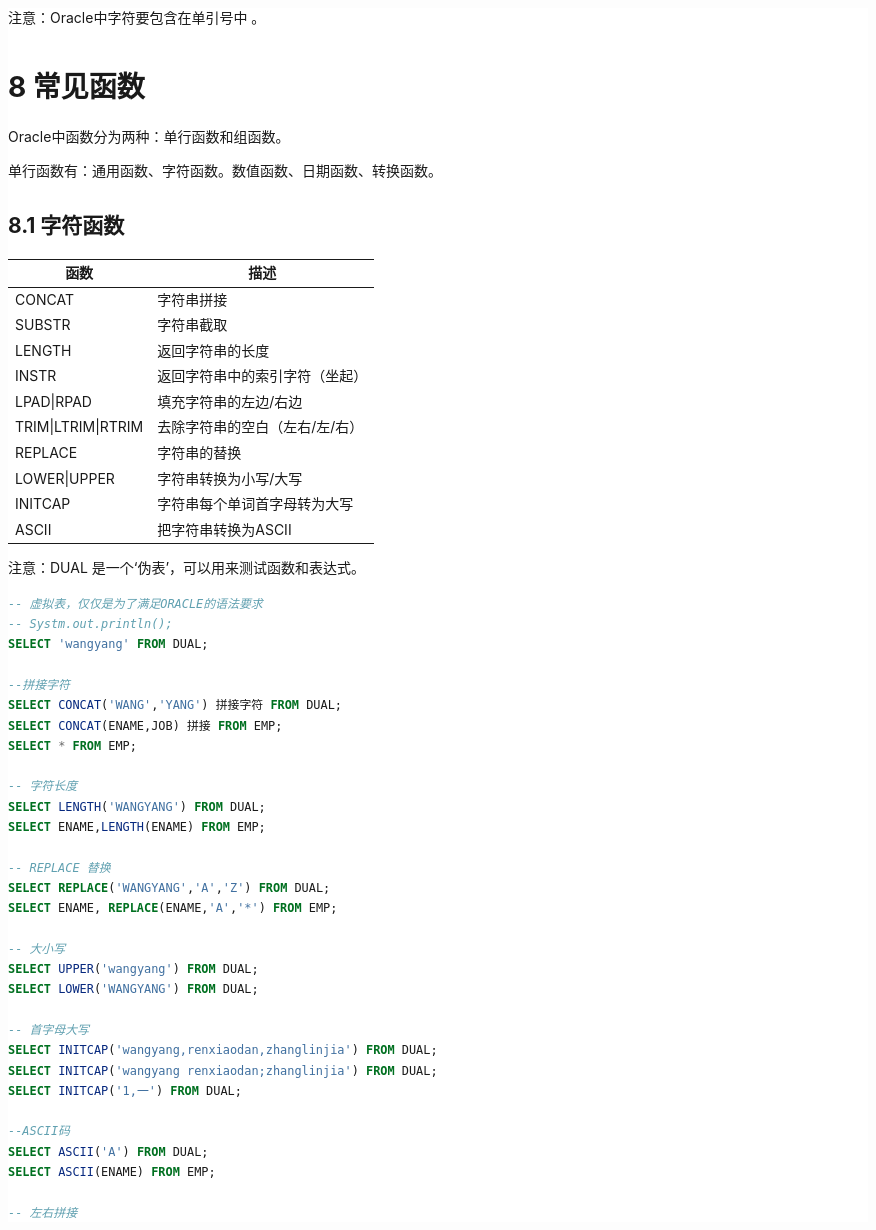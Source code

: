 注意：Oracle中字符要包含在单引号中 。

# 8 常见函数

Oracle中函数分为两种：单行函数和组函数。

单行函数有：通用函数、字符函数。数值函数、日期函数、转换函数。

## 8.1 字符函数

| 函数               | 描述                           |
| ------------------ | ------------------------------ |
| CONCAT             | 字符串拼接                     |
| SUBSTR             | 字符串截取                     |
| LENGTH             | 返回字符串的长度               |
| INSTR              | 返回字符串中的索引字符（坐起） |
| LPAD\|RPAD         | 填充字符串的左边/右边          |
| TRIM\|LTRIM\|RTRIM | 去除字符串的空白（左右/左/右） |
| REPLACE            | 字符串的替换                   |
| LOWER\|UPPER       | 字符串转换为小写/大写          |
| INITCAP            | 字符串每个单词首字母转为大写   |
| ASCII              | 把字符串转换为ASCII            |

注意：DUAL 是一个‘伪表’，可以用来测试函数和表达式。

```SQL
-- 虚拟表，仅仅是为了满足ORACLE的语法要求
-- Systm.out.println();
SELECT 'wangyang' FROM DUAL;

--拼接字符
SELECT CONCAT('WANG','YANG') 拼接字符 FROM DUAL;
SELECT CONCAT(ENAME,JOB) 拼接 FROM EMP;
SELECT * FROM EMP;

-- 字符长度
SELECT LENGTH('WANGYANG') FROM DUAL;
SELECT ENAME,LENGTH(ENAME) FROM EMP;

-- REPLACE 替换
SELECT REPLACE('WANGYANG','A','Z') FROM DUAL;
SELECT ENAME, REPLACE(ENAME,'A','*') FROM EMP;

-- 大小写
SELECT UPPER('wangyang') FROM DUAL;
SELECT LOWER('WANGYANG') FROM DUAL;

-- 首字母大写
SELECT INITCAP('wangyang,renxiaodan,zhanglinjia') FROM DUAL;
SELECT INITCAP('wangyang renxiaodan;zhanglinjia') FROM DUAL;
SELECT INITCAP('1,一') FROM DUAL;

--ASCII码
SELECT ASCII('A') FROM DUAL;
SELECT ASCII(ENAME) FROM EMP;

-- 左右拼接
```